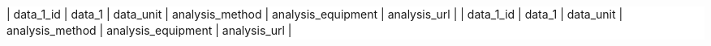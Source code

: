 | data_1_id | data_1 | data_unit | analysis_method | analysis_equipment | analysis_url |
| data_1_id | data_1 | data_unit | analysis_method | analysis_equipment | analysis_url |
